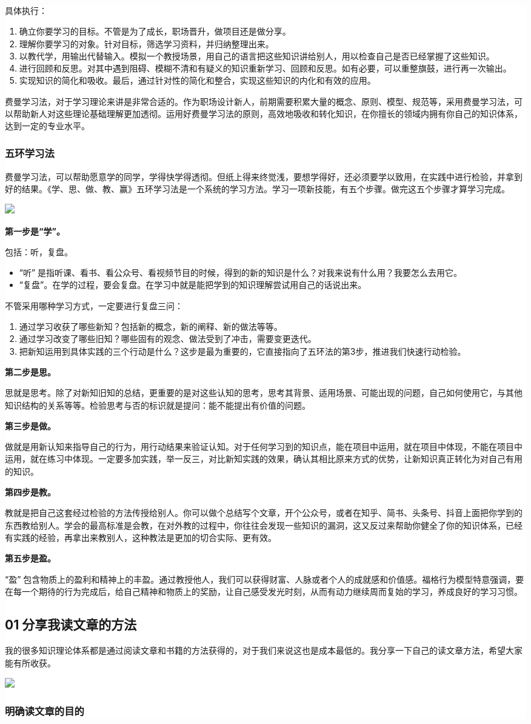 具体执行：

1.  确立你要学习的目标。不管是为了成长，职场晋升，做项目还是做分享。
2.  理解你要学习的对象。针对目标，筛选学习资料，并归纳整理出来。
3.  以教代学，用输出代替输入。模拟一个教授场景，用自己的语言把这些知识讲给别人，用以检查自己是否已经掌握了这些知识。
4.  进行回顾和反思。对其中遇到阻碍、模糊不清和有疑义的知识重新学习、回顾和反思。如有必要，可以重整旗鼓，进行再一次输出。
5.  实现知识的简化和吸收。最后，通过针对性的简化和整合，实现这些知识的内化和有效的应用。

费曼学习法，对于学习理论来讲是非常合适的。作为职场设计新人，前期需要积累大量的概念、原则、模型、规范等，采用费曼学习法，可以帮助新人对这些理论基础理解更加透彻。运用好费曼学习法的原则，高效地吸收和转化知识，在你擅长的领域内拥有你自己的知识体系，达到一定的专业水平。

### 五环学习法

费曼学习法，可以帮助愿意学的同学，学得快学得透彻。但纸上得来终觉浅，要想学得好，还必须要学以致用，在实践中进行检验，并拿到好的结果。《学、思、做、教、赢》五环学习法是一个系统的学习方法。学习一项新技能，有五个步骤。做完这五个步骤才算学习完成。

![](https://image.woshipm.com/wp-files/2022/05/fWmHhKeK2epi0w7SWj6l.png)

**第一步是“学”。**

包括：听，复盘。

*   “听” 是指听课、看书、看公众号、看视频节目的时候，得到的新的知识是什么？对我来说有什么用？我要怎么去用它。
*   “复盘”。在学的过程，要会复盘。在学习中就是能把学到的知识理解尝试用自己的话说出来。

不管采用哪种学习方式，一定要进行复盘三问：

1.  通过学习收获了哪些新知？包括新的概念，新的阐释、新的做法等等。
2.  通过学习改变了哪些旧知？哪些固有的观念、做法受到了冲击，需要变更迭代。
3.  把新知运用到具体实践的三个行动是什么？这步是最为重要的，它直接指向了五环法的第3步，推进我们快速行动检验。

**第二步是思。**

思就是思考。除了对新知旧知的总结，更重要的是对这些认知的思考，思考其背景、适用场景、可能出现的问题，自己如何使用它，与其他知识结构的关系等等。检验思考与否的标识就是提问：能不能提出有价值的问题。

**第三步是做。**

做就是用新认知来指导自己的行为，用行动结果来验证认知。对于任何学习到的知识点，能在项目中运用，就在项目中体现，不能在项目中运用，就在练习中体现。一定要多加实践，举一反三，对比新知实践的效果，确认其相比原来方式的优势，让新知识真正转化为对自己有用的知识。

**第四步是教。**

教就是把自己这套经过检验的方法传授给别人。你可以做个总结写个文章，开个公众号，或者在知乎、简书、头条号、抖音上面把你学到的东西教给别人。学会的最高标准是会教，在对外教的过程中，你往往会发现一些知识的漏洞，这又反过来帮助你健全了你的知识体系，已经有实践的经验，再拿出来教别人，这种教法是更加的切合实际、更有效。

**第五步是盈。**

“盈” 包含物质上的盈利和精神上的丰盈。通过教授他人，我们可以获得财富、人脉或者个人的成就感和价值感。福格行为模型特意强调，要在每一个期待的行为完成后，给自己精神和物质上的奖励，让自己感受发光时刻，从而有动力继续周而复始的学习，养成良好的学习习惯。

## 01 分享我读文章的方法

我的很多知识理论体系都是通过阅读文章和书籍的方法获得的，对于我们来说这也是成本最低的。我分享一下自己的读文章方法，希望大家能有所收获。

![](https://image.woshipm.com/wp-files/2022/05/rk2au4EwWDbY4R97o6GO.png)

### 明确读文章的目的
